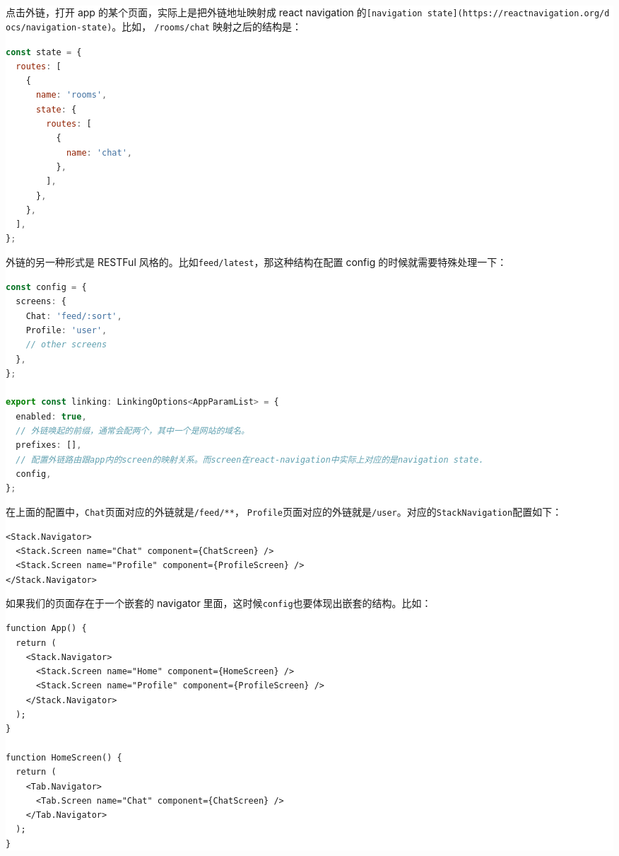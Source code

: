 点击外链，打开 app 的某个页面，实际上是把外链地址映射成 react navigation 的`[navigation state](https://reactnavigation.org/docs/navigation-state)`。比如， `/rooms/chat` 映射之后的结构是：

```js
const state = {
  routes: [
    {
      name: 'rooms',
      state: {
        routes: [
          {
            name: 'chat',
          },
        ],
      },
    },
  ],
};
```

外链的另一种形式是 RESTFul 风格的。比如`feed/latest`，那这种结构在配置 config 的时候就需要特殊处理一下：

```ts
const config = {
  screens: {
    Chat: 'feed/:sort',
    Profile: 'user',
    // other screens
  },
};

export const linking: LinkingOptions<AppParamList> = {
  enabled: true,
  // 外链唤起的前缀，通常会配两个，其中一个是网站的域名。
  prefixes: [],
  // 配置外链路由跟app内的screen的映射关系。而screen在react-navigation中实际上对应的是navigation state.
  config,
};
```

在上面的配置中，`Chat`页面对应的外链就是`/feed/**`， `Profile`页面对应的外链就是`/user`。对应的`StackNavigation`配置如下：

```tsx
<Stack.Navigator>
  <Stack.Screen name="Chat" component={ChatScreen} />
  <Stack.Screen name="Profile" component={ProfileScreen} />
</Stack.Navigator>
```

如果我们的页面存在于一个嵌套的 navigator 里面，这时候`config`也要体现出嵌套的结构。比如：

```tsx
function App() {
  return (
    <Stack.Navigator>
      <Stack.Screen name="Home" component={HomeScreen} />
      <Stack.Screen name="Profile" component={ProfileScreen} />
    </Stack.Navigator>
  );
}

function HomeScreen() {
  return (
    <Tab.Navigator>
      <Tab.Screen name="Chat" component={ChatScreen} />
    </Tab.Navigator>
  );
}
```